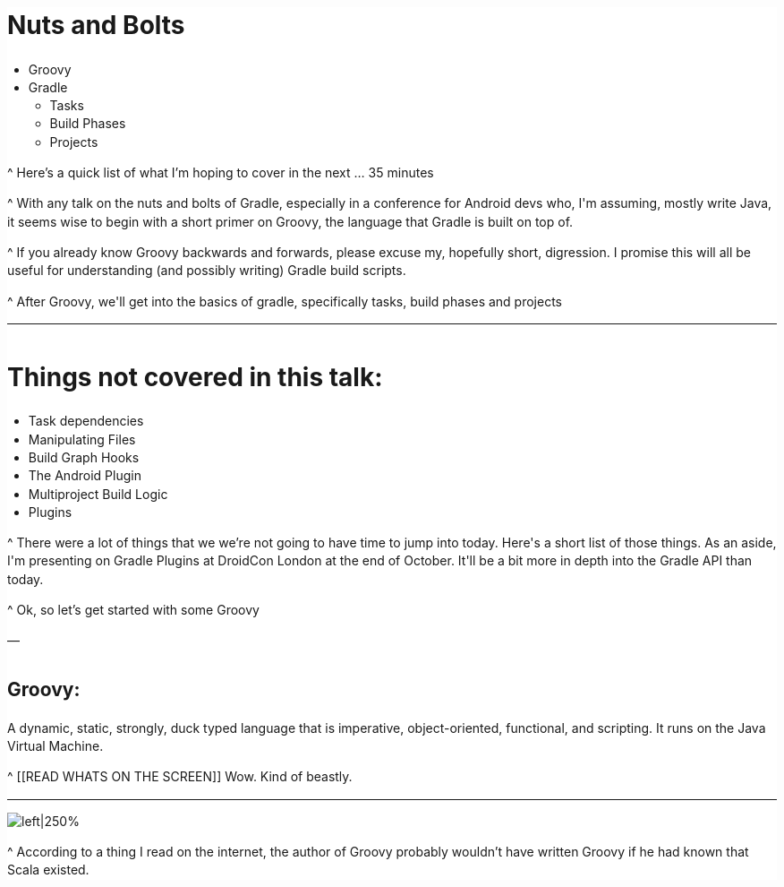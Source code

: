# Nuts and Bolts
- Groovy
- Gradle
	- Tasks
	- Build Phases
	- Projects

^ Here’s a quick list of what I’m hoping to cover in the next … 35 minutes

^ With any talk on the nuts and bolts of Gradle, especially in a conference for Android devs who, I'm assuming,
mostly write Java, it seems wise to begin with a short primer on Groovy, the language that Gradle is built on top of.

^ If you already know Groovy backwards and forwards, please excuse my, hopefully short, digression.  I promise this will all 
be useful for understanding (and possibly writing) Gradle build scripts.

^ After Groovy, we'll get into the basics of gradle, specifically tasks, build phases and projects

---

# Things not covered in this talk:
- Task dependencies
- Manipulating Files
- Build Graph Hooks
- The Android Plugin
- Multiproject Build Logic
- Plugins

^ There were a lot of things that we we’re not going to have time to jump into today.
Here's a short list of those things.  As an aside, I'm presenting on Gradle Plugins
at DroidCon London at the end of October.  It'll be a bit more in depth into the Gradle
API than today.

^ Ok, so let’s get started with some Groovy

—

## Groovy:
A dynamic, static, strongly, duck typed language that is imperative, object-oriented, functional, and scripting.
It runs on the Java Virtual Machine.

^ [[READ WHATS ON THE SCREEN]] Wow. Kind of beastly.

--- 

![left|250%](hydra.jpg)

^ According to a thing I read on the internet, the author of Groovy probably wouldn’t have written Groovy if he had known that Scala existed.
